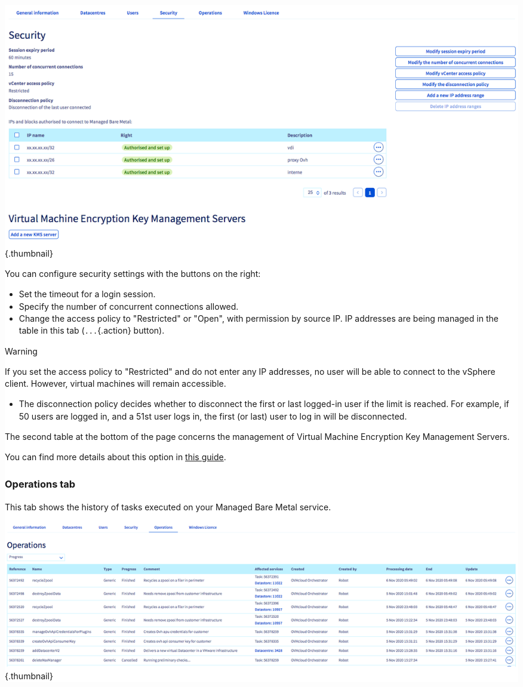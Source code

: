 ![Security settings](images/controlpanel8-e.png){.thumbnail}

You can configure security settings with the buttons on the right:

- Set the timeout for a login session.
- Specify the number of concurrent connections allowed.
- Change the access policy to "Restricted" or "Open", with permission by source IP. IP addresses are being managed in the table in this tab (`...`{.action} button).

> [!warning]
>
>  If you set the access policy to "Restricted" and do not enter any IP addresses, no user will be able to connect to the vSphere client. However, virtual machines will remain accessible.
> 

- The disconnection policy decides whether to disconnect the first or last logged-in user if the limit is reached. For example, if 50 users are logged in, and a 51st user logs in, the first (or last) user to log in will be disconnected.

The second table at the bottom of the page concerns the management of Virtual Machine Encryption Key Management Servers.

You can find more details about this option in [this guide](/pages/bare_metal_cloud/managed_bare_metal/vm_encrypt).

### Operations tab

This tab shows the history of tasks executed on your Managed Bare Metal service.

![Operations](images/controlpanel9-e.png){.thumbnail}
